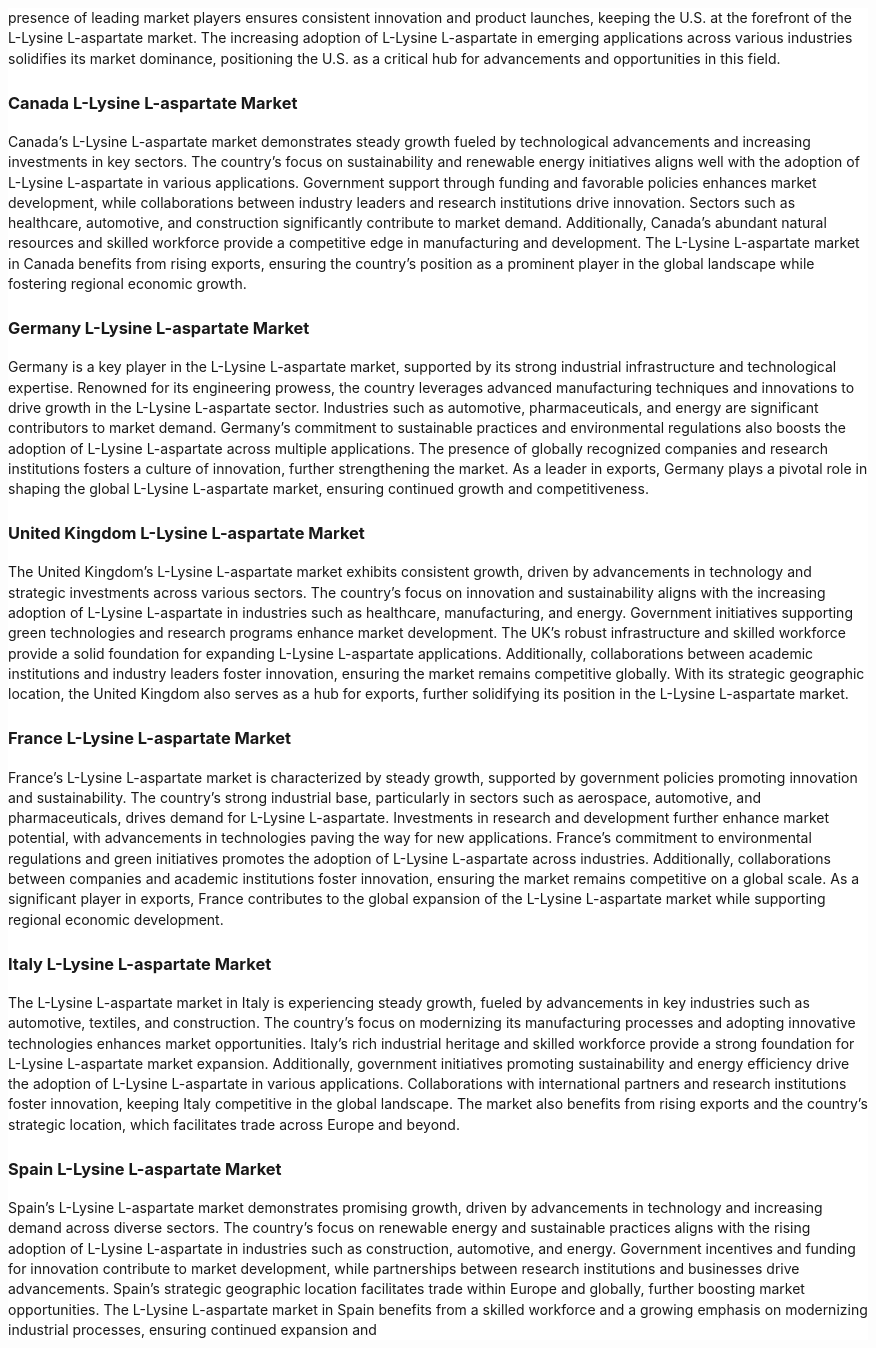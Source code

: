 presence of leading market players ensures consistent innovation and product launches, keeping the U.S. at the forefront of the L-Lysine L-aspartate market. The increasing adoption of L-Lysine L-aspartate in emerging applications across various industries solidifies its market dominance, positioning the U.S. as a critical hub for advancements and opportunities in this field.</p><h3>Canada L-Lysine L-aspartate Market</h3><p>Canada&rsquo;s L-Lysine L-aspartate market demonstrates steady growth fueled by technological advancements and increasing investments in key sectors. The country&rsquo;s focus on sustainability and renewable energy initiatives aligns well with the adoption of L-Lysine L-aspartate in various applications. Government support through funding and favorable policies enhances market development, while collaborations between industry leaders and research institutions drive innovation. Sectors such as healthcare, automotive, and construction significantly contribute to market demand. Additionally, Canada&rsquo;s abundant natural resources and skilled workforce provide a competitive edge in manufacturing and development. The L-Lysine L-aspartate market in Canada benefits from rising exports, ensuring the country&rsquo;s position as a prominent player in the global landscape while fostering regional economic growth.</p><h3>Germany L-Lysine L-aspartate Market</h3><p>Germany is a key player in the L-Lysine L-aspartate market, supported by its strong industrial infrastructure and technological expertise. Renowned for its engineering prowess, the country leverages advanced manufacturing techniques and innovations to drive growth in the L-Lysine L-aspartate sector. Industries such as automotive, pharmaceuticals, and energy are significant contributors to market demand. Germany&rsquo;s commitment to sustainable practices and environmental regulations also boosts the adoption of L-Lysine L-aspartate across multiple applications. The presence of globally recognized companies and research institutions fosters a culture of innovation, further strengthening the market. As a leader in exports, Germany plays a pivotal role in shaping the global L-Lysine L-aspartate market, ensuring continued growth and competitiveness.</p><h3>United Kingdom L-Lysine L-aspartate Market</h3><p>The United Kingdom&rsquo;s L-Lysine L-aspartate market exhibits consistent growth, driven by advancements in technology and strategic investments across various sectors. The country&rsquo;s focus on innovation and sustainability aligns with the increasing adoption of L-Lysine L-aspartate in industries such as healthcare, manufacturing, and energy. Government initiatives supporting green technologies and research programs enhance market development. The UK&rsquo;s robust infrastructure and skilled workforce provide a solid foundation for expanding L-Lysine L-aspartate applications. Additionally, collaborations between academic institutions and industry leaders foster innovation, ensuring the market remains competitive globally. With its strategic geographic location, the United Kingdom also serves as a hub for exports, further solidifying its position in the L-Lysine L-aspartate market.</p><h3>France L-Lysine L-aspartate Market</h3><p>France&rsquo;s L-Lysine L-aspartate market is characterized by steady growth, supported by government policies promoting innovation and sustainability. The country&rsquo;s strong industrial base, particularly in sectors such as aerospace, automotive, and pharmaceuticals, drives demand for L-Lysine L-aspartate. Investments in research and development further enhance market potential, with advancements in technologies paving the way for new applications. France&rsquo;s commitment to environmental regulations and green initiatives promotes the adoption of L-Lysine L-aspartate across industries. Additionally, collaborations between companies and academic institutions foster innovation, ensuring the market remains competitive on a global scale. As a significant player in exports, France contributes to the global expansion of the L-Lysine L-aspartate market while supporting regional economic development.</p><h3>Italy L-Lysine L-aspartate Market</h3><p>The L-Lysine L-aspartate market in Italy is experiencing steady growth, fueled by advancements in key industries such as automotive, textiles, and construction. The country&rsquo;s focus on modernizing its manufacturing processes and adopting innovative technologies enhances market opportunities. Italy&rsquo;s rich industrial heritage and skilled workforce provide a strong foundation for L-Lysine L-aspartate market expansion. Additionally, government initiatives promoting sustainability and energy efficiency drive the adoption of L-Lysine L-aspartate in various applications. Collaborations with international partners and research institutions foster innovation, keeping Italy competitive in the global landscape. The market also benefits from rising exports and the country&rsquo;s strategic location, which facilitates trade across Europe and beyond.</p><h3>Spain L-Lysine L-aspartate Market</h3><p>Spain&rsquo;s L-Lysine L-aspartate market demonstrates promising growth, driven by advancements in technology and increasing demand across diverse sectors. The country&rsquo;s focus on renewable energy and sustainable practices aligns with the rising adoption of L-Lysine L-aspartate in industries such as construction, automotive, and energy. Government incentives and funding for innovation contribute to market development, while partnerships between research institutions and businesses drive advancements. Spain&rsquo;s strategic geographic location facilitates trade within Europe and globally, further boosting market opportunities. The L-Lysine L-aspartate market in Spain benefits from a skilled workforce and a growing emphasis on modernizing industrial processes, ensuring continued expansion and